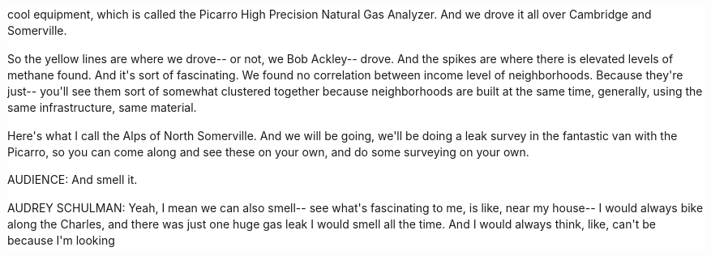   <span m='396750'>cool</span> <span m='397320'>equipment,</span> <span m='398680'>which</span>
  <span m='398790'>is</span> <span m='398910'>called</span> <span m='399100'>the</span>
  <span m='399420'>Picarro</span> <span m='400350'>High</span> <span m='400650'>Precision</span>
  <span m='401070'>Natural</span> <span m='401430'>Gas</span> <span m='401730'>Analyzer.</span>
  <span m='403150'>And</span> <span m='403250'>we</span> <span m='403290'>drove</span>
  <span m='403560'>it</span> <span m='403650'>all</span> <span m='403860'>over</span>
  <span m='405210'>Cambridge</span> <span m='405630'>and</span> <span m='405720'>Somerville.</span>
  </p><p><span m='407190'>So</span> <span m='407910'>the</span> <span m='408030'>yellow</span>
  <span m='408240'>lines are</span> <span m='408480'>where</span> <span m='408690'>we</span>
  <span m='408780'>drove--</span> <span m='410370'>or</span> <span m='410730'>not,</span>
  <span m='410910'>we</span> <span m='411150'>Bob</span> <span m='411450'>Ackley--</span>
  <span m='412350'>drove.</span> <span m='415110'>And</span> <span m='415410'>the</span>
  <span m='415650'>spikes</span> <span m='417090'>are</span> <span m='417300'>where</span>
  <span m='417840'>there</span> <span m='418050'>is</span> <span m='418230'>elevated</span>
  <span m='418710'>levels</span> <span m='419280'>of</span> <span m='419580'>methane</span>
  <span m='420060'>found.</span> <span m='422460'>And</span> <span m='422715'>it's</span>
  <span m='422970'>sort of</span> <span m='423210'>fascinating.</span> <span m='424260'>We</span>
  <span m='424380'>found</span> <span m='424620'>no</span> <span m='424740'>correlation</span>
  <span m='425370'>between</span> <span m='427140'>income</span> <span m='427620'>level</span>
  <span m='427920'>of</span> <span m='428010'>neighborhoods.</span> <span m='432110'>Because</span>
  <span m='432770'>they're</span> <span m='432980'>just--</span> <span m='433850'>you'll</span>
  <span m='434030'>see</span> <span m='434180'>them</span> <span m='434330'>sort</span>
  <span m='434540'>of</span> <span m='435170'>somewhat</span> <span m='435530'>clustered</span>
  <span m='436100'>together</span> <span m='436610'>because</span> <span m='437150'>neighborhoods</span>
  <span m='437780'>are</span> <span m='437930'>built</span> <span m='438440'>at</span>
  <span m='438590'>the</span> <span m='438680'>same</span> <span m='438890'>time,</span>
  <span m='439100'>generally,</span> <span m='439490'>using</span> <span m='440080'>the</span>
  <span m='440690'>same</span> <span m='440960'>infrastructure,</span> <span m='441650'>same</span>
  <span m='441830'>material.</span> </p><p><span m='444660'>Here's</span> <span m='444830'>what</span>
  <span m='444980'>I</span> <span m='445040'>call</span> <span m='445220'>the</span>
  <span m='446780'>Alps</span> <span m='447520'>of</span> <span m='448030'>North</span>
  <span m='448400'>Somerville.</span> <span m='450170'>And</span> <span m='451010'>we</span>
  <span m='451310'>will</span> <span m='451430'>be</span> <span m='451580'>going,</span>
  <span m='452660'>we'll</span> <span m='452840'>be</span> <span m='452960'>doing</span>
  <span m='453200'>a</span> <span m='453380'>leak</span> <span m='453710'>survey</span>
  <span m='454760'>in</span> <span m='455030'>the</span> <span m='455630'>fantastic</span>
  <span m='456320'>van</span> <span m='457070'>with</span> <span m='457340'>the</span>
  <span m='457490'>Picarro,</span> <span m='457970'>so</span> <span m='458660'>you</span>
  <span m='458720'>can</span> <span m='458870'>come</span> <span m='459050'>along</span>
  <span m='459530'>and</span> <span m='459830'>see</span> <span m='460100'>these</span>
  <span m='460340'>on</span> <span m='460490'>your</span> <span m='460640'>own,</span>
  <span m='461840'>and</span> <span m='461990'>do</span> <span m='462200'>some</span>
  <span m='463160'>surveying</span> <span m='463640'>on</span> <span m='463760'>your</span>
  <span m='463880'>own.</span> </p><p><span m='465990'>AUDIENCE:</span> <span m='466108'>And</span>
  <span m='466226'>smell</span> <span m='466344'>it.</span> </p><p><span m='467930'>AUDREY
  SCHULMAN:</span> <span m='468015'>Yeah,</span> <span m='468100'>I</span> <span m='468140'>mean</span>
  <span m='468290'>we</span> <span m='468380'>can</span> <span m='468500'>also</span>
  <span m='468740'>smell--</span> <span m='468980'>see</span> <span m='469310'>what's</span>
  <span m='469490'>fascinating</span> <span m='470000'>to</span> <span m='470090'>me,</span>
  <span m='470240'>is</span> <span m='470390'>like,</span> <span m='471590'>near</span>
  <span m='471740'>my</span> <span m='471890'>house--</span> <span m='472430'>I would</span>
  <span m='472730'>always</span> <span m='472930'>bike</span> <span m='473240'>along</span>
  <span m='473420'>the</span> <span m='473510'>Charles,</span> <span m='473840'>and</span>
  <span m='473930'>there</span> <span m='474020'>was</span> <span m='474110'>just</span>
  <span m='474230'>one</span> <span m='474470'>huge</span> <span m='474830'>gas</span>
  <span m='475110'>leak</span> <span m='475310'>I</span> <span m='475400'>would</span>
  <span m='475520'>smell</span> <span m='475830'>all</span> <span m='475950'>the</span>
  <span m='476030'>time.</span> <span m='476780'>And</span> <span m='476960'>I</span>
  <span m='477050'>would</span> <span m='477200'>always</span> <span m='477440'>think,</span>
  <span m='477680'>like,</span> <span m='478770'>can't</span> <span m='479090'>be</span>
  <span m='479570'>because</span> <span m='479870'>I'm</span> <span m='479980'>looking</span>
